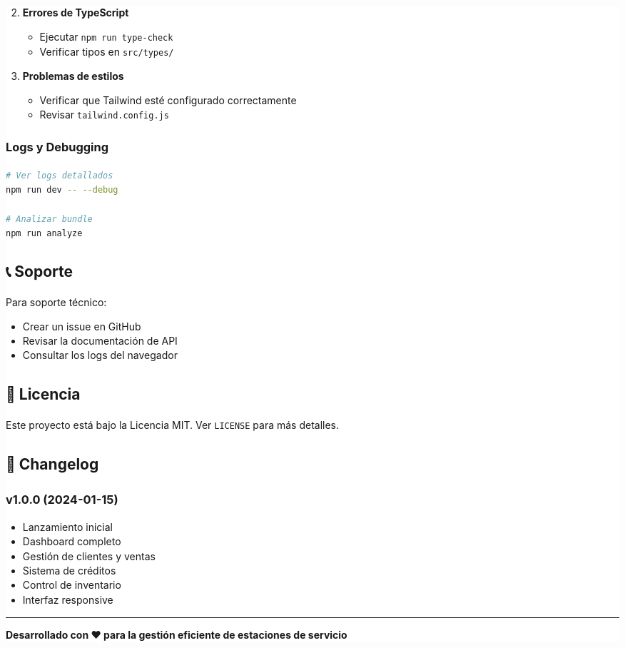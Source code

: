 2. **Errores de TypeScript**
   - Ejecutar `npm run type-check`
   - Verificar tipos en `src/types/`

3. **Problemas de estilos**
   - Verificar que Tailwind esté configurado correctamente
   - Revisar `tailwind.config.js`

### Logs y Debugging

```bash
# Ver logs detallados
npm run dev -- --debug

# Analizar bundle
npm run analyze
```

## 📞 Soporte

Para soporte técnico:
- Crear un issue en GitHub
- Revisar la documentación de API
- Consultar los logs del navegador

## 📄 Licencia

Este proyecto está bajo la Licencia MIT. Ver `LICENSE` para más detalles.

## 🔄 Changelog

### v1.0.0 (2024-01-15)
- Lanzamiento inicial
- Dashboard completo
- Gestión de clientes y ventas
- Sistema de créditos
- Control de inventario
- Interfaz responsive

---

**Desarrollado con ❤️ para la gestión eficiente de estaciones de servicio**

